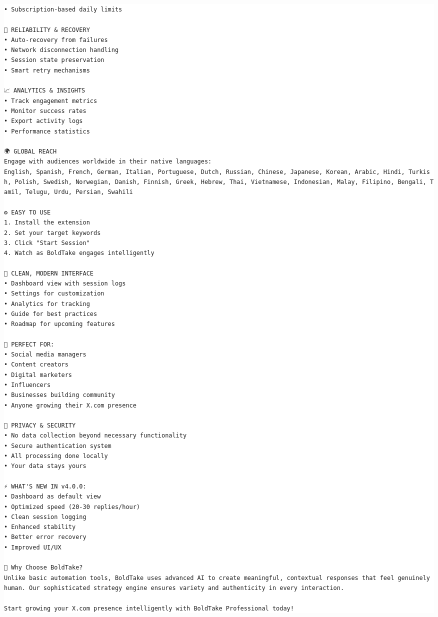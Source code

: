 ```
• Subscription-based daily limits

🔄 RELIABILITY & RECOVERY
• Auto-recovery from failures
• Network disconnection handling
• Session state preservation
• Smart retry mechanisms

📈 ANALYTICS & INSIGHTS
• Track engagement metrics
• Monitor success rates
• Export activity logs
• Performance statistics

🌍 GLOBAL REACH
Engage with audiences worldwide in their native languages:
English, Spanish, French, German, Italian, Portuguese, Dutch, Russian, Chinese, Japanese, Korean, Arabic, Hindi, Turkish, Polish, Swedish, Norwegian, Danish, Finnish, Greek, Hebrew, Thai, Vietnamese, Indonesian, Malay, Filipino, Bengali, Tamil, Telugu, Urdu, Persian, Swahili

⚙️ EASY TO USE
1. Install the extension
2. Set your target keywords
3. Click "Start Session"
4. Watch as BoldTake engages intelligently

🎨 CLEAN, MODERN INTERFACE
• Dashboard view with session logs
• Settings for customization
• Analytics for tracking
• Guide for best practices
• Roadmap for upcoming features

💼 PERFECT FOR:
• Social media managers
• Content creators
• Digital marketers
• Influencers
• Businesses building community
• Anyone growing their X.com presence

🔐 PRIVACY & SECURITY
• No data collection beyond necessary functionality
• Secure authentication system
• All processing done locally
• Your data stays yours

⚡ WHAT'S NEW IN v4.0.0:
• Dashboard as default view
• Optimized speed (20-30 replies/hour)
• Clean session logging
• Enhanced stability
• Better error recovery
• Improved UI/UX

🌟 Why Choose BoldTake?
Unlike basic automation tools, BoldTake uses advanced AI to create meaningful, contextual responses that feel genuinely human. Our sophisticated strategy engine ensures variety and authenticity in every interaction.

Start growing your X.com presence intelligently with BoldTake Professional today!

```
